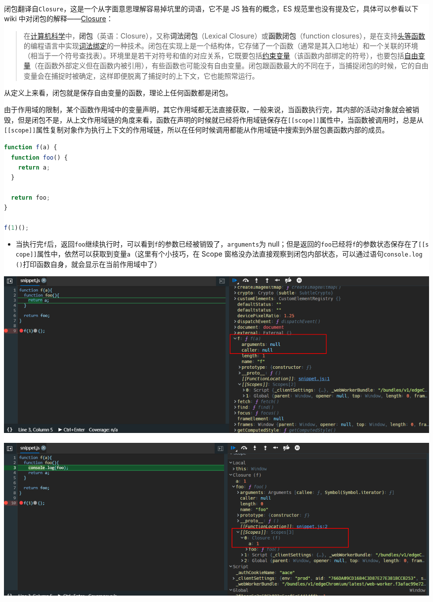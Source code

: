 闭包翻译自`Closure`，这是一个从字面意思理解容易掉坑里的词语，它不是 JS 独有的概念，ES 规范里也没有提及它，具体可以参看以下 wiki 中对闭包的解释——[Closure](<https://zh.wikipedia.org/wiki/闭包_(计算机科学)>)：

> 在[计算机科学](https://zh.wikipedia.org/wiki/计算机科学)中，**闭包**（英语：Closure），又称**词法闭包**（Lexical Closure）或**函数闭包**（function closures），是在支持[头等函数](https://zh.wikipedia.org/wiki/头等函数)的编程语言中实现[词法](https://zh.wikipedia.org/wiki/作用域#静态作用域与动态作用域)[绑定](https://zh.wikipedia.org/wiki/名字绑定)的一种技术。闭包在实现上是一个结构体，它存储了一个函数（通常是其入口地址）和一个关联的环境（相当于一个符号查找表）。环境里是若干对符号和值的对应关系，它既要包括[约束变量](https://zh.wikipedia.org/wiki/约束变量)（该函数内部绑定的符号），也要包括[自由变量](https://zh.wikipedia.org/wiki/自由变量)（在函数外部定义但在函数内被引用），有些函数也可能没有自由变量。闭包跟函数最大的不同在于，当捕捉闭包的时候，它的自由变量会在捕捉时被确定，这样即便脱离了捕捉时的上下文，它也能照常运行。

从定义上来看，闭包就是保存自由变量的函数，理论上任何函数都是闭包。

由于作用域的限制，某个函数作用域中的变量声明，其它作用域都无法直接获取，一般来说，当函数执行完，其内部的活动对象就会被销毁，但是闭包不是，从上文作用域链的角度来看，函数在声明的时候就已经将作用域链保存在`[[scope]]`属性中，当函数被调用时，总是从`[[scope]]`属性复制对象作为执行上下文的作用域链，所以在任何时候调用都能从作用域链中搜索到外层包裹函数内部的成员。

```javascript
function f(a) {
  function foo() {
    return a;
  }

  return foo;
}

f(1)();
```

- 当执行完`f`后，返回`foo`继续执行时，可以看到`f`的参数已经被销毁了，`arguments`为 null；但是返回的`foo`已经将`f`的参数状态保存在了`[[scope]]`属性中，依然可以获取到变量`a`（这里有个小技巧，在 Scope 窗格没办法直接观察到闭包内部状态，可以通过语句`console.log()`打印函数自身，就会显示在当前作用域中了）

![image-20200714175808242](../../../public/images/image-20200714175808242.png)

![image-20200714180526271](../../../public/images/image-20200714180526271.png)
